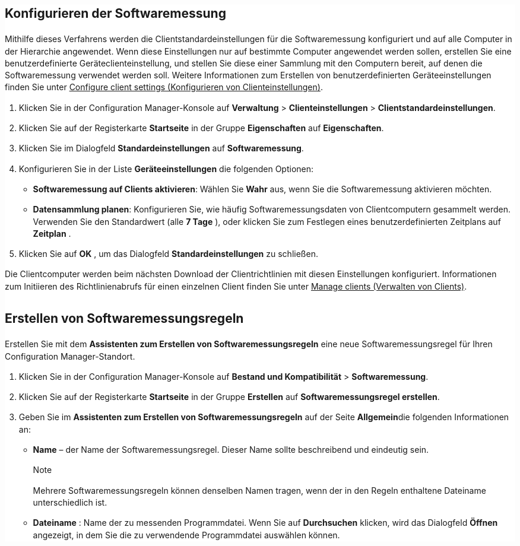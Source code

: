 ##  <a name="configure-software-metering"></a>Konfigurieren der Softwaremessung  
 Mithilfe dieses Verfahrens werden die Clientstandardeinstellungen für die Softwaremessung konfiguriert und auf alle Computer in der Hierarchie angewendet. Wenn diese Einstellungen nur auf bestimmte Computer angewendet werden sollen, erstellen Sie eine benutzerdefinierte Geräteclienteinstellung, und stellen Sie diese einer Sammlung mit den Computern bereit, auf denen die Softwaremessung verwendet werden soll. Weitere Informationen zum Erstellen von benutzerdefinierten Geräteeinstellungen finden Sie unter [Configure client settings (Konfigurieren von Clienteinstellungen)](../../core/clients/deploy/configure-client-settings.md).  

1.  Klicken Sie in der Configuration Manager-Konsole auf **Verwaltung** > **Clienteinstellungen** > **Clientstandardeinstellungen**.  

2.  Klicken Sie auf der Registerkarte **Startseite** in der Gruppe **Eigenschaften** auf **Eigenschaften**.  

3.  Klicken Sie im Dialogfeld **Standardeinstellungen** auf **Softwaremessung**.  

4.  Konfigurieren Sie in der Liste **Geräteeinstellungen** die folgenden Optionen:  

    -   **Softwaremessung auf Clients aktivieren**: Wählen Sie **Wahr** aus, wenn Sie die Softwaremessung aktivieren möchten.  

    -   **Datensammlung planen**: Konfigurieren Sie, wie häufig Softwaremessungsdaten von Clientcomputern gesammelt werden. Verwenden Sie den Standardwert (alle **7 Tage** ), oder klicken Sie zum Festlegen eines benutzerdefinierten Zeitplans auf **Zeitplan** .  

5.  Klicken Sie auf **OK** , um das Dialogfeld **Standardeinstellungen** zu schließen.  

 Die Clientcomputer werden beim nächsten Download der Clientrichtlinien mit diesen Einstellungen konfiguriert. Informationen zum Initiieren des Richtlinienabrufs für einen einzelnen Client finden Sie unter [Manage clients (Verwalten von Clients)](../../core/clients/manage/manage-clients.md).  

##  <a name="create-software-metering-rules"></a>Erstellen von Softwaremessungsregeln  
 Erstellen Sie mit dem **Assistenten zum Erstellen von Softwaremessungsregeln** eine neue Softwaremessungsregel für Ihren Configuration Manager-Standort.  

1.  Klicken Sie in der Configuration Manager-Konsole auf **Bestand und Kompatibilität** > **Softwaremessung**.  

3.  Klicken Sie auf der Registerkarte **Startseite** in der Gruppe **Erstellen** auf **Softwaremessungsregel erstellen**.  

4.  Geben Sie im **Assistenten zum Erstellen von Softwaremessungsregeln** auf der Seite **Allgemein**die folgenden Informationen an:  

    -   **Name** – der Name der Softwaremessungsregel. Dieser Name sollte beschreibend und eindeutig sein.  

        > [!NOTE]  
        >  Mehrere Softwaremessungsregeln können denselben Namen tragen, wenn der in den Regeln enthaltene Dateiname unterschiedlich ist.  

    -   **Dateiname** : Name der zu messenden Programmdatei. Wenn Sie auf **Durchsuchen** klicken, wird das Dialogfeld **Öffnen** angezeigt, in dem Sie die zu verwendende Programmdatei auswählen können.  
